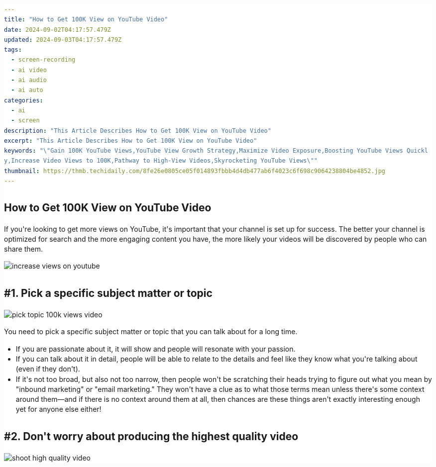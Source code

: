 ```yaml
---
title: "How to Get 100K View on YouTube Video"
date: 2024-09-02T04:17:57.479Z
updated: 2024-09-03T04:17:57.479Z
tags: 
  - screen-recording
  - ai video
  - ai audio
  - ai auto
categories: 
  - ai
  - screen
description: "This Article Describes How to Get 100K View on YouTube Video"
excerpt: "This Article Describes How to Get 100K View on YouTube Video"
keywords: "\"Gain 100K YouTube Views,YouTube View Growth Strategy,Maximize Video Exposure,Boosting YouTube Views Quickly,Increase Video Views to 100K,Pathway to High-View Videos,Skyrocketing YouTube Views\""
thumbnail: https://thmb.techidaily.com/8fe26e0805ce05f014893fbbb4d4db477ab6f4023c6f698c9064238804be4852.jpg
---
```


## How to Get 100K View on YouTube Video

If you're looking to get more views on YouTube, it's important that your channel is set up for success. The better your channel is optimized for search and the more engaging content you have, the more likely your videos will be discovered by people who can share them.

![increase views on youtube](https://images.wondershare.com/filmora/article-images/2022/09/increase-views-on-youtube.jpg)

## #1\. Pick a specific subject matter or topic

![pick topic 100k views video](https://images.wondershare.com/filmora/article-images/2022/09/pick-topic-100k-views-video.jpg)

You need to pick a specific subject matter or topic that you can talk about for a long time.

* If you are passionate about it, it will show and people will resonate with your passion.
* If you can talk about it in detail, people will be able to relate to the details and feel like they know what you're talking about (even if they don't).
* If it's not too broad, but also not too narrow, then people won't be scratching their heads trying to figure out what you mean by "inbound marketing" or "email marketing." They won't have a clue as to what those terms mean unless there's some context around them—and if there is no context around them at all, then chances are these things aren't exactly interesting enough yet for anyone else either!

## #2\. Don't worry about producing the highest quality video

![shoot high quality video](https://images.wondershare.com/filmora/article-images/2022/09/shoot-high-quality-video.jpg)
